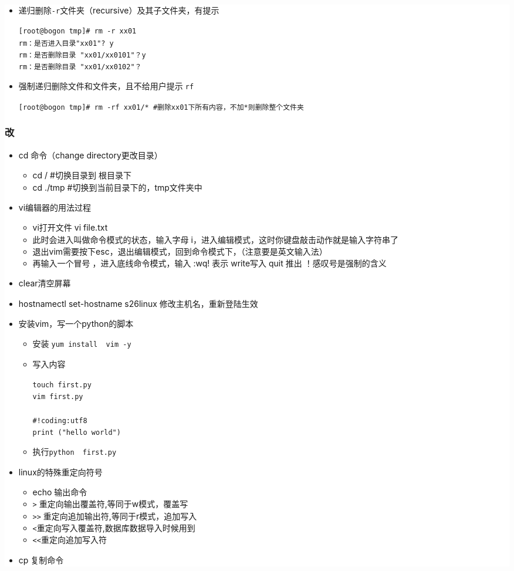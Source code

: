   + 递归删除`-r`文件夹（recursive）及其子文件夹，有提示

    ```
    [root@bogon tmp]# rm -r xx01
    rm：是否进入目录"xx01"? y
    rm：是否删除目录 "xx01/xx0101"？y
    rm：是否删除目录 "xx01/xx0102"？
    ```

  + 强制递归删除文件和文件夹，且不给用户提示 `rf`

    ```
    [root@bogon tmp]# rm -rf xx01/* #删除xx01下所有内容，不加*则删除整个文件夹
    ```

### 改

+ cd 命令（change  directory更改目录）

  + cd  /   #切换目录到 根目录下  
  + cd  ./tmp   #切换到当前目录下的，tmp文件夹中

+ vi编辑器的用法过程

  + vi打开文件  vi  file.txt
  + 此时会进入叫做命令模式的状态，输入字母 i，进入编辑模式，这时你键盘敲击动作就是输入字符串了
  + 退出vim需要按下esc，退出编辑模式，回到命令模式下，（注意要是英文输入法）
  + 再输入一个冒号  ，进入底线命令模式，输入 :wq!  表示  write写入   quit 推出 ！感叹号是强制的含义

+ clear清空屏幕

+ hostnamectl set-hostname s26linux 修改主机名，重新登陆生效

+ 安装vim，写一个python的脚本

  + 安装 `yum install  vim -y`

  + 写入内容

    ```
    touch first.py
    vim first.py
    
    #!coding:utf8
    print ("hello world")
    ```

  + 执行`python  first.py `

+ linux的特殊重定向符号

  + echo 输出命令
  + `>`   重定向输出覆盖符,等同于w模式，覆盖写 
  + `>>` 重定向追加输出符,等同于r模式，追加写入
  + `<`重定向写入覆盖符,数据库数据导入时候用到
  + `<<`重定向追加写入符

+ cp 复制命令
